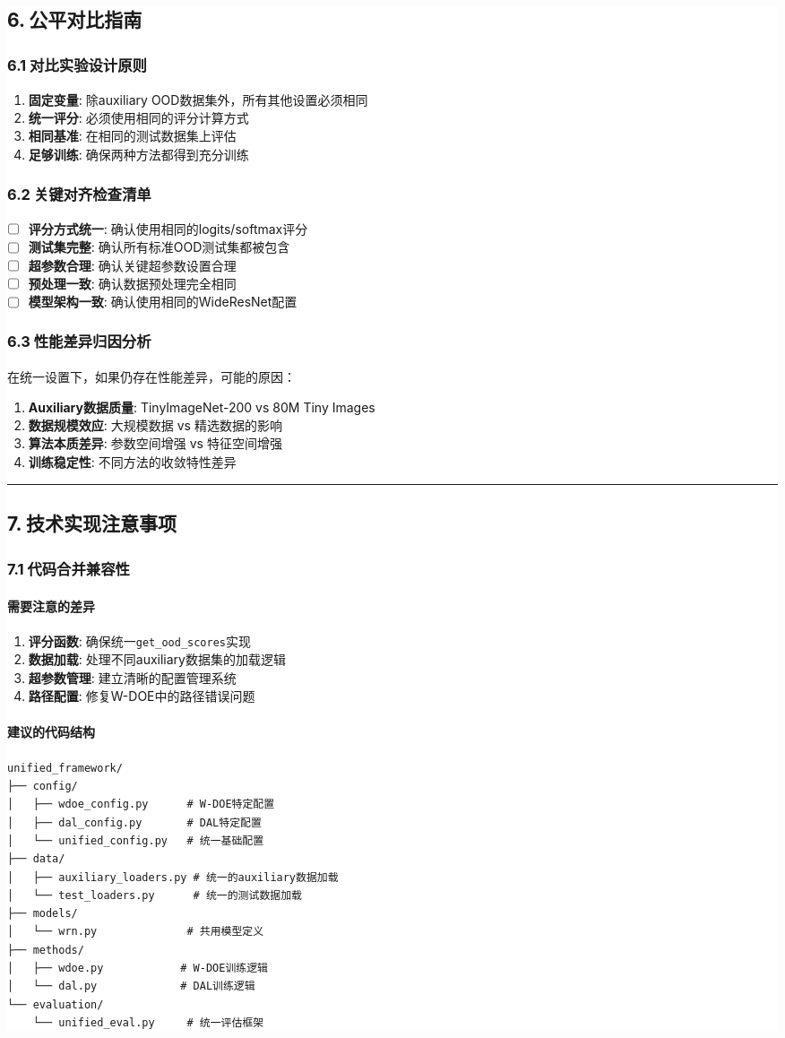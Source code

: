 ## 6. 公平对比指南

### 6.1 对比实验设计原则

1. **固定变量**: 除auxiliary OOD数据集外，所有其他设置必须相同
2. **统一评分**: 必须使用相同的评分计算方式
3. **相同基准**: 在相同的测试数据集上评估
4. **足够训练**: 确保两种方法都得到充分训练

### 6.2 关键对齐检查清单

- [ ] **评分方式统一**: 确认使用相同的logits/softmax评分
- [ ] **测试集完整**: 确认所有标准OOD测试集都被包含
- [ ] **超参数合理**: 确认关键超参数设置合理
- [ ] **预处理一致**: 确认数据预处理完全相同
- [ ] **模型架构一致**: 确认使用相同的WideResNet配置

### 6.3 性能差异归因分析

在统一设置下，如果仍存在性能差异，可能的原因：

1. **Auxiliary数据质量**: TinyImageNet-200 vs 80M Tiny Images
2. **数据规模效应**: 大规模数据 vs 精选数据的影响  
3. **算法本质差异**: 参数空间增强 vs 特征空间增强
4. **训练稳定性**: 不同方法的收敛特性差异

---

## 7. 技术实现注意事项

### 7.1 代码合并兼容性

#### 需要注意的差异
1. **评分函数**: 确保统一`get_ood_scores`实现
2. **数据加载**: 处理不同auxiliary数据集的加载逻辑
3. **超参数管理**: 建立清晰的配置管理系统
4. **路径配置**: 修复W-DOE中的路径错误问题

#### 建议的代码结构
```
unified_framework/
├── config/
│   ├── wdoe_config.py      # W-DOE特定配置
│   ├── dal_config.py       # DAL特定配置
│   └── unified_config.py   # 统一基础配置
├── data/
│   ├── auxiliary_loaders.py # 统一的auxiliary数据加载
│   └── test_loaders.py      # 统一的测试数据加载
├── models/
│   └── wrn.py              # 共用模型定义
├── methods/
│   ├── wdoe.py            # W-DOE训练逻辑
│   └── dal.py             # DAL训练逻辑
└── evaluation/
    └── unified_eval.py     # 统一评估框架
```
